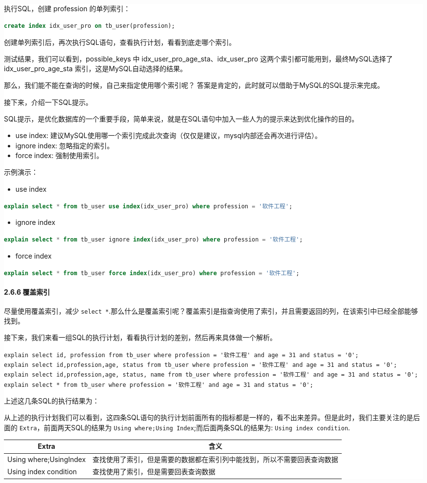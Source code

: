 执行SQL，创建 profession 的单列索引：
```sql
create index idx_user_pro on tb_user(profession);
```

创建单列索引后，再次执行SQL语句，查看执行计划，看看到底走哪个索引。

测试结果，我们可以看到，possible_keys 中 idx_user_pro_age_sta、idx_user_pro 这两个索引都可能用到，最终MySQL选择了 idx_user_pro_age_sta 索引，这是MySQL自动选择的结果。

那么，我们能不能在查询的时候，自己来指定使用哪个索引呢？ 答案是肯定的，此时就可以借助于MySQL的SQL提示来完成。

接下来，介绍一下SQL提示。

SQL提示，是优化数据库的一个重要手段，简单来说，就是在SQL语句中加入一些人为的提示来达到优化操作的目的。

- use index: 建议MySQL使用哪一个索引完成此次查询（仅仅是建议，mysql内部还会再次进行评估）。
- ignore index: 忽略指定的索引。
- force index: 强制使用索引。

示例演示：
- use index
```sql
explain select * from tb_user use index(idx_user_pro) where profession = '软件工程';
```

- ignore index
```sql
explain select * from tb_user ignore index(idx_user_pro) where profession = '软件工程';
```

- force index
```sql
explain select * from tb_user force index(idx_user_pro) where profession = '软件工程';
```

#### 2.6.6 覆盖索引

尽量使用覆盖索引，减少 `select *`.那么什么是覆盖索引呢？覆盖索引是指查询使用了索引，并且需要返回的列，在该索引中已经全部能够找到。

接下来，我们来看一组SQL的执行计划，看看执行计划的差别，然后再来具体做一个解析。
```
explain select id, profession from tb_user where profession = '软件工程' and age = 31 and status = '0';
explain select id,profession,age, status from tb_user where profession = '软件工程' and age = 31 and status = '0';
explain select id,profession,age, status, name from tb_user where profession = '软件工程' and age = 31 and status = '0';
explain select * from tb_user where profession = '软件工程' and age = 31 and status = '0';
```

上述这几条SQL的执行结果为：

从上述的执行计划我们可以看到，这四条SQL语句的执行计划前面所有的指标都是一样的，看不出来差异。但是此时，我们主要关注的是后面的 `Extra`，前面两天SQL的结果为 `Using where;Using Index`;而后面两条SQL的结果为: `Using index condition`.


|Extra| 含义|
| -- | -- |
|Using where;UsingIndex|查找使用了索引，但是需要的数据都在索引列中能找到，所以不需要回表查询数据|
|Using index condition| 查找使用了索引，但是需要回表查询数据|
